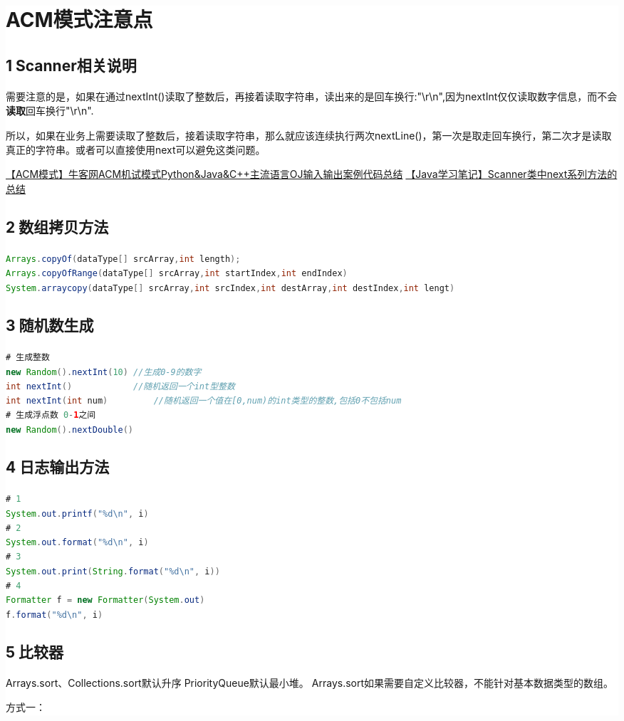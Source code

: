 # ACM模式注意点

## 1 Scanner相关说明

需要注意的是，如果在通过nextInt()读取了整数后，再接着读取字符串，读出来的是回车换行:"\r\n",因为nextInt仅仅读取数字信息，而不会**读取**回车换行"\r\n".

所以，如果在业务上需要读取了整数后，接着读取字符串，那么就应该连续执行两次nextLine()，第一次是取走回车换行，第二次才是读取真正的字符串。或者可以直接使用next可以避免这类问题。

[【ACM模式】牛客网ACM机试模式Python&Java&C++主流语言OJ输入输出案例代码总结](https://blog.csdn.net/qq_39295220/article/details/116785551)
[【Java学习笔记】Scanner类中next系列方法的总结](https://blog.csdn.net/cy973071263/article/details/88908810)

## 2 数组拷贝方法

```java
Arrays.copyOf(dataType[] srcArray,int length);
Arrays.copyOfRange(dataType[] srcArray,int startIndex,int endIndex)
System.arraycopy(dataType[] srcArray,int srcIndex,int destArray,int destIndex,int lengt)
```

## 3  随机数生成

```java
# 生成整数
new Random().nextInt(10) //生成0-9的数字
int nextInt()            //随机返回一个int型整数
int nextInt(int num)         //随机返回一个值在[0,num)的int类型的整数,包括0不包括num
# 生成浮点数 0-1之间
new Random().nextDouble()
```

## 4 日志输出方法

```java
# 1
System.out.printf("%d\n", i)
# 2
System.out.format("%d\n", i)
# 3
System.out.print(String.format("%d\n", i))
# 4
Formatter f = new Formatter(System.out)
f.format("%d\n", i)
```

## 5 比较器

Arrays.sort、Collections.sort默认升序 PriorityQueue默认最小堆。
Arrays.sort如果需要自定义比较器，不能针对基本数据类型的数组。

方式一：
